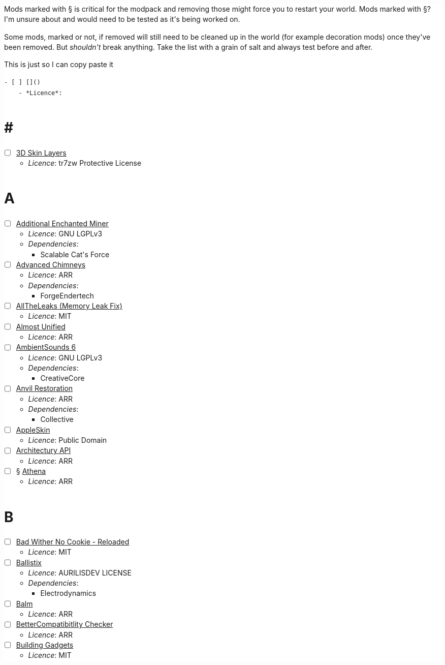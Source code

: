Mods marked with § is critical for the modpack and removing those might force you to restart your world. Mods marked with §? I'm unsure about and would need to be tested as it's being worked on.

Some mods, marked or not, if removed will still need to be cleaned up in the world (for example decoration mods) once they've been removed. But *shouldn't* break anything.
Take the list with a grain of salt and always test before and after.

This is just so I can copy paste it
```
- [ ] []()
	- *Licence*: 
```

# \#
- [ ] [3D Skin Layers](https://modrinth.com/mod/3dskinlayers)
	- *Licence*: tr7zw Protective License

# A
- [ ] [Additional Enchanted Miner](https://www.curseforge.com/minecraft/mc-mods/additional-enchanted-miner)
	- *Licence*: GNU LGPLv3
	- *Dependencies*:
		- Scalable Cat's Force
- [ ] [Advanced Chimneys](https://www.curseforge.com/minecraft/mc-mods/advanced-chimneys)
	- *Licence*: ARR
	- *Dependencies*:
		- ForgeEndertech
- [ ] [AllTheLeaks (Memory Leak Fix)](https://www.curseforge.com/minecraft/mc-mods/alltheleaks)
	- *Licence*: MIT
- [ ] [Almost Unified](https://www.curseforge.com/minecraft/mc-mods/almost-unified)
	- *Licence*: ARR
- [ ] [AmbientSounds 6](https://www.curseforge.com/minecraft/mc-mods/ambientsounds)
	- *Licence*: GNU LGPLv3
	- *Dependencies*:
		- CreativeCore
- [ ] [Anvil Restoration](https://www.curseforge.com/minecraft/mc-mods/anvil-restoration)
	- *Licence*: ARR
	- *Dependencies*:
		- Collective
- [ ] [AppleSkin](https://www.curseforge.com/minecraft/mc-mods/appleskin)
	- *Licence*: Public Domain
- [ ] [Architectury API](https://www.curseforge.com/minecraft/mc-mods/architectury-api)
	- *Licence*: ARR
- [ ] § [Athena](https://www.curseforge.com/minecraft/mc-mods/athena)
	- *Licence*: ARR

# B
- [ ] [Bad Wither No Cookie - Reloaded](https://modrinth.com/mod/bad-wither-no-cookie)
	- *Licence*: MIT
- [ ] [Ballistix](https://www.curseforge.com/minecraft/mc-mods/ballistix)
	- *Licence*: AURILISDEV LICENSE
	- *Dependencies*:
		- Electrodynamics
- [ ] [Balm](https://www.curseforge.com/minecraft/mc-mods/balm)
	- *Licence*: ARR
- [ ] [BetterCompatibitlity Checker](https://www.curseforge.com/minecraft/mc-mods/better-compatibility-checker)
	- *Licence*: ARR
- [ ] [Building Gadgets](https://www.curseforge.com/minecraft/mc-mods/building-gadgets)
	- *Licence*: MIT

